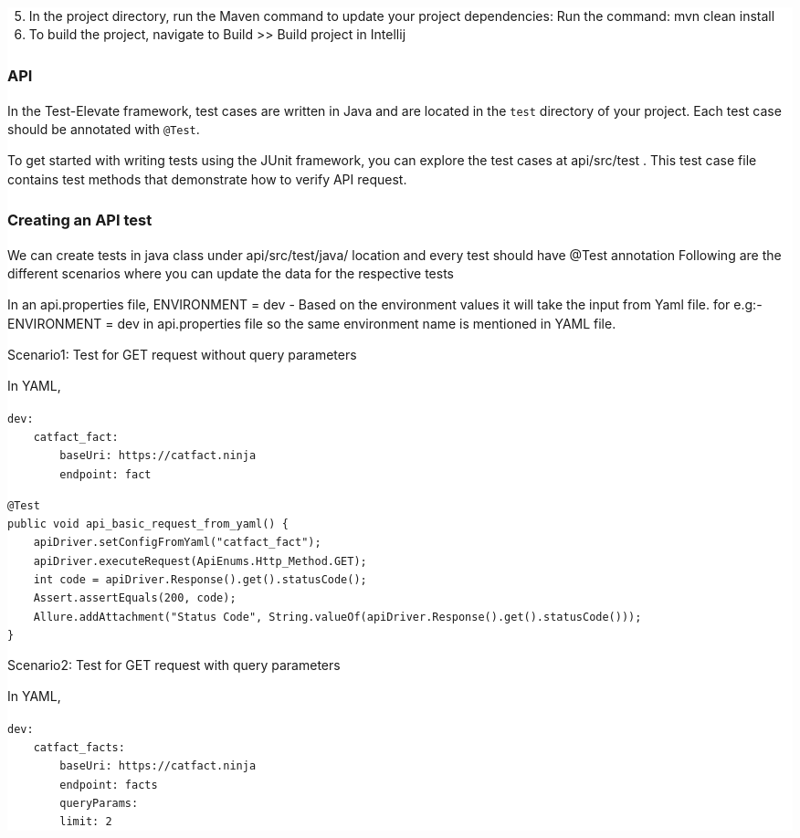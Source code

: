 5. In the project directory, run the Maven command to update your project dependencies:
   Run the command: mvn clean install
6. To build the project, navigate to Build >> Build project in Intellij

 
### API

In the Test-Elevate framework, test cases are written in Java and are located in the `test` directory of your project. Each test case should be annotated with `@Test`.

To get started with writing tests using the JUnit framework, you can explore the test cases at api/src/test . This test case file contains test methods that demonstrate how to verify API request.

### Creating an API test

We can create tests in java class under api/src/test/java/ location and every test should have @Test annotation
Following are the different scenarios where you can update the data for the respective tests

In an api.properties file, ENVIRONMENT = dev - Based on the environment values it will take the input from Yaml file.
for e.g:-ENVIRONMENT = dev in api.properties file so the same environment name is mentioned in YAML file.


Scenario1: Test for GET request without query parameters 

In YAML,

````
dev:
    catfact_fact:
        baseUri: https://catfact.ninja
        endpoint: fact
````

    @Test
    public void api_basic_request_from_yaml() {
        apiDriver.setConfigFromYaml("catfact_fact");
        apiDriver.executeRequest(ApiEnums.Http_Method.GET);
        int code = apiDriver.Response().get().statusCode();
        Assert.assertEquals(200, code);
        Allure.addAttachment("Status Code", String.valueOf(apiDriver.Response().get().statusCode()));
    }

Scenario2: Test for GET request with query parameters 

In YAML,
````
dev:
    catfact_facts:
        baseUri: https://catfact.ninja
        endpoint: facts
        queryParams:
        limit: 2
````

